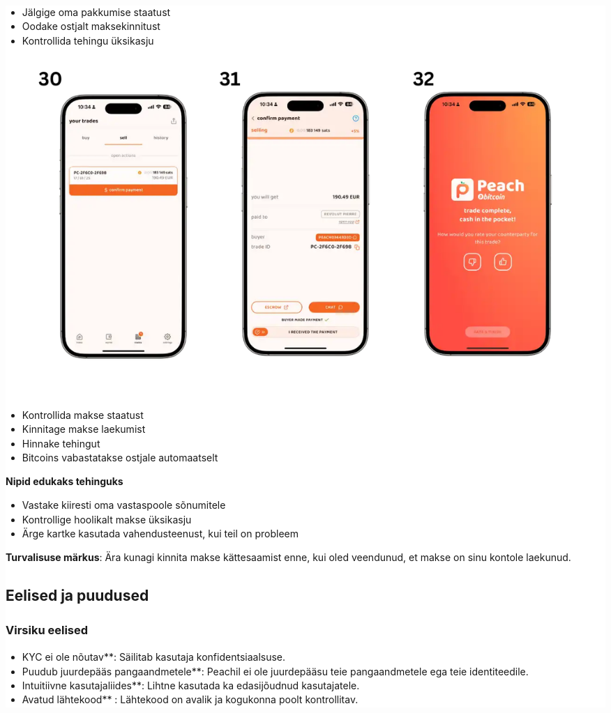 
- Jälgige oma pakkumise staatust
- Oodake ostjalt maksekinnitust
- Kontrollida tehingu üksikasju

![Finalisation de la vente](assets/fr/12.webp)


- Kontrollida makse staatust
- Kinnitage makse laekumist
- Hinnake tehingut
- Bitcoins vabastatakse ostjale automaatselt

**Nipid edukaks tehinguks**


- Vastake kiiresti oma vastaspoole sõnumitele
- Kontrollige hoolikalt makse üksikasju
- Ärge kartke kasutada vahendusteenust, kui teil on probleem

**Turvalisuse märkus**: Ära kunagi kinnita makse kättesaamist enne, kui oled veendunud, et makse on sinu kontole laekunud.

## Eelised ja puudused

### Virsiku eelised


- KYC ei ole nõutav**: Säilitab kasutaja konfidentsiaalsuse.
- Puudub juurdepääs pangaandmetele**: Peachil ei ole juurdepääsu teie pangaandmetele ega teie identiteedile.
- Intuitiivne kasutajaliides**: Lihtne kasutada ka edasijõudnud kasutajatele.
- Avatud lähtekood** : Lähtekood on avalik ja kogukonna poolt kontrollitav.
